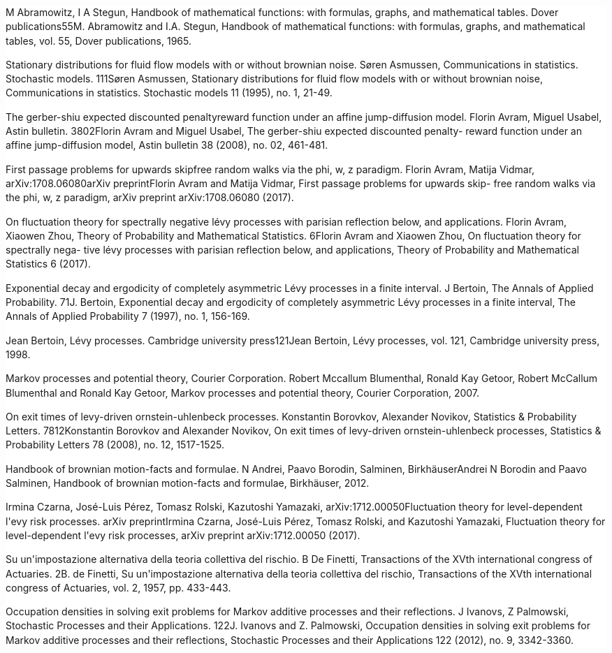 M Abramowitz, I A Stegun, Handbook of mathematical functions: with formulas, graphs, and mathematical tables. Dover publications55M. Abramowitz and I.A. Stegun, Handbook of mathematical functions: with formulas, graphs, and mathematical tables, vol. 55, Dover publications, 1965.

Stationary distributions for fluid flow models with or without brownian noise. Søren Asmussen, Communications in statistics. Stochastic models. 111Søren Asmussen, Stationary distributions for fluid flow models with or without brownian noise, Communications in statistics. Stochastic models 11 (1995), no. 1, 21-49.

The gerber-shiu expected discounted penaltyreward function under an affine jump-diffusion model. Florin Avram, Miguel Usabel, Astin bulletin. 3802Florin Avram and Miguel Usabel, The gerber-shiu expected discounted penalty- reward function under an affine jump-diffusion model, Astin bulletin 38 (2008), no. 02, 461-481.

First passage problems for upwards skipfree random walks via the phi, w, z paradigm. Florin Avram, Matija Vidmar, arXiv:1708.06080arXiv preprintFlorin Avram and Matija Vidmar, First passage problems for upwards skip- free random walks via the phi, w, z paradigm, arXiv preprint arXiv:1708.06080 (2017).

On fluctuation theory for spectrally negative lévy processes with parisian reflection below, and applications. Florin Avram, Xiaowen Zhou, Theory of Probability and Mathematical Statistics. 6Florin Avram and Xiaowen Zhou, On fluctuation theory for spectrally nega- tive lévy processes with parisian reflection below, and applications, Theory of Probability and Mathematical Statistics 6 (2017).

Exponential decay and ergodicity of completely asymmetric Lévy processes in a finite interval. J Bertoin, The Annals of Applied Probability. 71J. Bertoin, Exponential decay and ergodicity of completely asymmetric Lévy processes in a finite interval, The Annals of Applied Probability 7 (1997), no. 1, 156-169.

Jean Bertoin, Lévy processes. Cambridge university press121Jean Bertoin, Lévy processes, vol. 121, Cambridge university press, 1998.

Markov processes and potential theory, Courier Corporation. Robert Mccallum Blumenthal, Ronald Kay Getoor, Robert McCallum Blumenthal and Ronald Kay Getoor, Markov processes and potential theory, Courier Corporation, 2007.

On exit times of levy-driven ornstein-uhlenbeck processes. Konstantin Borovkov, Alexander Novikov, Statistics & Probability Letters. 7812Konstantin Borovkov and Alexander Novikov, On exit times of levy-driven ornstein-uhlenbeck processes, Statistics & Probability Letters 78 (2008), no. 12, 1517-1525.

Handbook of brownian motion-facts and formulae. N Andrei, Paavo Borodin, Salminen, BirkhäuserAndrei N Borodin and Paavo Salminen, Handbook of brownian motion-facts and formulae, Birkhäuser, 2012.

Irmina Czarna, José-Luis Pérez, Tomasz Rolski, Kazutoshi Yamazaki, arXiv:1712.00050Fluctuation theory for level-dependent l\'evy risk processes. arXiv preprintIrmina Czarna, José-Luis Pérez, Tomasz Rolski, and Kazutoshi Yamazaki, Fluctuation theory for level-dependent l\'evy risk processes, arXiv preprint arXiv:1712.00050 (2017).

Su un'impostazione alternativa della teoria collettiva del rischio. B De Finetti, Transactions of the XVth international congress of Actuaries. 2B. de Finetti, Su un'impostazione alternativa della teoria collettiva del rischio, Transactions of the XVth international congress of Actuaries, vol. 2, 1957, pp. 433-443.

Occupation densities in solving exit problems for Markov additive processes and their reflections. J Ivanovs, Z Palmowski, Stochastic Processes and their Applications. 122J. Ivanovs and Z. Palmowski, Occupation densities in solving exit problems for Markov additive processes and their reflections, Stochastic Processes and their Applications 122 (2012), no. 9, 3342-3360.
